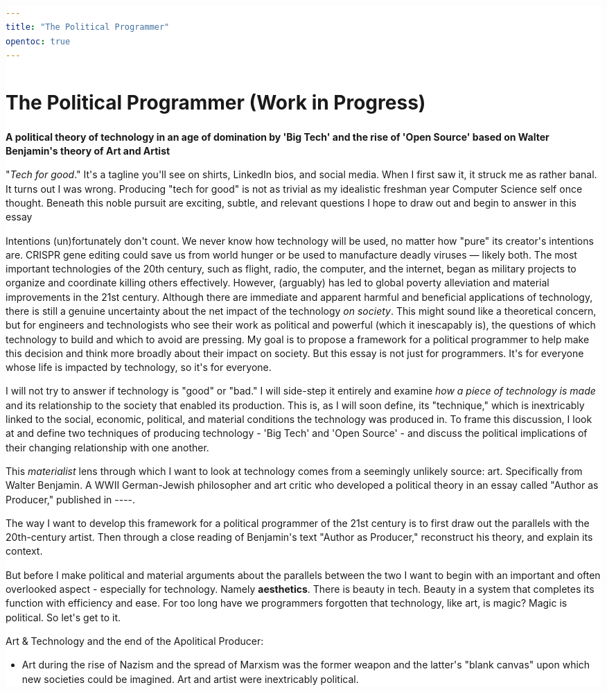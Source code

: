 ```yaml
---
title: "The Political Programmer"
opentoc: true
---
```

# The Political Programmer (Work in Progress)
**A political theory of technology in an age of domination by 'Big Tech' and the rise of 'Open Source' based on Walter Benjamin's theory of Art and Artist** 

"*Tech for good*." It's a tagline you'll see on shirts, LinkedIn bios, and social media.  When I first saw it, it struck me as rather banal. It turns out I was wrong. Producing "tech for good" is not as trivial as my idealistic freshman year Computer Science self once thought. Beneath this noble pursuit are exciting, subtle, and relevant questions I hope to draw out and begin to answer in this essay  

Intentions (un)fortunately don't count. We never know how technology will be used, no matter how "pure" its creator's intentions are. CRISPR gene editing could save us from world hunger or be used to manufacture deadly viruses — likely both. The most important technologies of the 20th century, such as flight, radio, the computer, and the internet, began as military projects to organize and coordinate killing others effectively. However, (arguably) has led to global poverty alleviation and material improvements in the 21st century. Although there are immediate and apparent harmful and beneficial applications of technology, there is still a genuine uncertainty about the net impact of the technology *on society*. This might sound like a theoretical concern, but for engineers and technologists who see their work as political and powerful (which it inescapably is), the questions of which technology to build and which to avoid are pressing. My goal is to propose a framework for a political programmer to help make this decision and think more broadly about their impact on society. But this essay is not just for programmers. It's for everyone whose life is impacted by technology, so it's for everyone. 

I will not try to answer if technology is "good" or "bad." I will side-step it entirely and examine *how a piece of technology is made* and its relationship to the society that enabled its production. This is, as I will soon define, its "technique," which is inextricably linked to the social, economic, political, and material conditions the technology was produced in. To frame this discussion, I look at and define two techniques of producing technology - 'Big Tech' and 'Open Source' - and discuss the political implications of their changing relationship with one another. 

This *materialist* lens through which I want to look at technology comes from a seemingly unlikely source: art. Specifically from Walter Benjamin. A WWII German-Jewish philosopher and art critic who developed a political theory in an essay called "Author as Producer," published in ----. 

The way I want to develop this framework for a political programmer of the 21st century is to first draw out the parallels with the 20th-century artist.  Then through a close reading of Benjamin's text "Author as Producer," reconstruct his theory, and explain its context. 

But before I make political and material arguments about the parallels between the two I want to begin with an important and often overlooked aspect - especially for technology. Namely **aesthetics**. There is beauty in tech. Beauty in a system that completes its function with efficiency and ease.  For too long have we programmers forgotten that technology, like art, is magic? Magic is political. So let's get to it. 


Art & Technology and the end of the Apolitical Producer: 
- Art during the rise of Nazism and the spread of Marxism was the former weapon and the latter's "blank canvas" upon which new societies could be imagined. Art and artist were inextricably political. 
